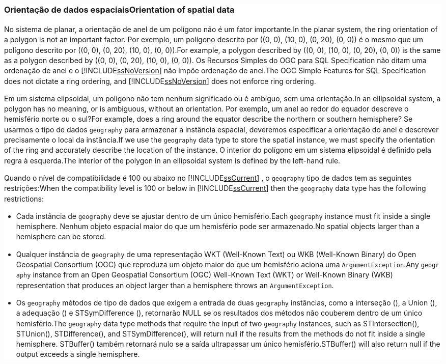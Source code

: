 ### <a name="orientation-of-spatial-data"></a><span data-ttu-id="c6b0c-152">Orientação de dados espaciais</span><span class="sxs-lookup"><span data-stu-id="c6b0c-152">Orientation of spatial data</span></span>
 <span data-ttu-id="c6b0c-153">No sistema de planar, a orientação de anel de um polígono não é um fator importante.</span><span class="sxs-lookup"><span data-stu-id="c6b0c-153">In the planar system, the ring orientation of a polygon is not an important factor.</span></span> <span data-ttu-id="c6b0c-154">Por exemplo, um polígono descrito por ((0, 0), (10, 0), (0, 20), (0, 0)) é o mesmo que um polígono descrito por ((0, 0), (0, 20), (10, 0), (0, 0)).</span><span class="sxs-lookup"><span data-stu-id="c6b0c-154">For example, a polygon described by ((0, 0), (10, 0), (0, 20), (0, 0)) is the same as a polygon described by ((0, 0), (0, 20), (10, 0), (0, 0)).</span></span> <span data-ttu-id="c6b0c-155">Os Recursos Simples do OGC para SQL Specification não ditam uma ordenação de anel e o [!INCLUDE[ssNoVersion](../../../includes/ssnoversion-md.md)] não impõe ordenação de anel.</span><span class="sxs-lookup"><span data-stu-id="c6b0c-155">The OGC Simple Features for SQL Specification does not dictate a ring ordering, and [!INCLUDE[ssNoVersion](../../../includes/ssnoversion-md.md)] does not enforce ring ordering.</span></span>

 <span data-ttu-id="c6b0c-156">Em um sistema elipsoidal, um polígono não tem nenhum significado ou é ambíguo, sem uma orientação.</span><span class="sxs-lookup"><span data-stu-id="c6b0c-156">In an ellipsoidal system, a polygon has no meaning, or is ambiguous, without an orientation.</span></span> <span data-ttu-id="c6b0c-157">Por exemplo, um anel ao redor do equador descreve o hemisfério norte ou o sul?</span><span class="sxs-lookup"><span data-stu-id="c6b0c-157">For example, does a ring around the equator describe the northern or southern hemisphere?</span></span> <span data-ttu-id="c6b0c-158">Se usarmos o tipo de dados `geography` para armazenar a instância espacial, deveremos especificar a orientação do anel e descrever precisamente o local da instância.</span><span class="sxs-lookup"><span data-stu-id="c6b0c-158">If we use the `geography` data type to store the spatial instance, we must specify the orientation of the ring and accurately describe the location of the instance.</span></span> <span data-ttu-id="c6b0c-159">O interior do polígono em um sistema elipsoidal é definido pela regra à esquerda.</span><span class="sxs-lookup"><span data-stu-id="c6b0c-159">The interior of the polygon in an ellipsoidal system is defined by the left-hand rule.</span></span>

 <span data-ttu-id="c6b0c-160">Quando o nível de compatibilidade é 100 ou abaixo no [!INCLUDE[ssCurrent](../../../includes/sscurrent-md.md)] , o `geography` tipo de dados tem as seguintes restrições:</span><span class="sxs-lookup"><span data-stu-id="c6b0c-160">When the compatibility level is 100 or below in [!INCLUDE[ssCurrent](../../../includes/sscurrent-md.md)] then the `geography` data type has the following restrictions:</span></span>

-   <span data-ttu-id="c6b0c-161">Cada instância de `geography` deve se ajustar dentro de um único hemisfério.</span><span class="sxs-lookup"><span data-stu-id="c6b0c-161">Each `geography` instance must fit inside a single hemisphere.</span></span> <span data-ttu-id="c6b0c-162">Nenhum objeto espacial maior do que um hemisfério pode ser armazenado.</span><span class="sxs-lookup"><span data-stu-id="c6b0c-162">No spatial objects larger than a hemisphere can be stored.</span></span>

-   <span data-ttu-id="c6b0c-163">Qualquer instância de `geography` de uma representação WKT (Well-Known Text) ou WKB (Well-Known Binary) do Open Geospatial Consortium (OGC) que reproduza um objeto maior do que um hemisfério aciona uma `ArgumentException`.</span><span class="sxs-lookup"><span data-stu-id="c6b0c-163">Any `geography` instance from an Open Geospatial Consortium (OGC) Well-Known Text (WKT) or Well-Known Binary (WKB) representation that produces an object larger than a hemisphere throws an `ArgumentException`.</span></span>

-   <span data-ttu-id="c6b0c-164">Os `geography` métodos de tipo de dados que exigem a entrada de duas `geography` instâncias, como a interseção (), a Union (), a adequação () e STSymDifference (), retornarão NULL se os resultados dos métodos não couberem dentro de um único hemisfério.</span><span class="sxs-lookup"><span data-stu-id="c6b0c-164">The `geography` data type methods that require the input of two `geography` instances, such as STIntersection(), STUnion(), STDifference(), and STSymDifference(), will return null if the results from the methods do not fit inside a single hemisphere.</span></span> <span data-ttu-id="c6b0c-165">STBuffer() também retornará nulo se a saída ultrapassar um único hemisfério.</span><span class="sxs-lookup"><span data-stu-id="c6b0c-165">STBuffer() will also return null if the output exceeds a single hemisphere.</span></span>

